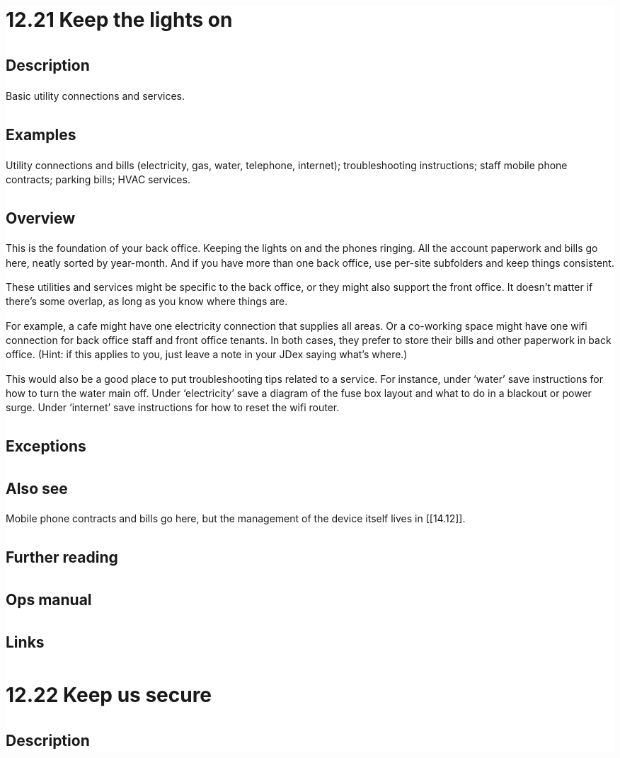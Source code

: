 # 12.21 Keep the lights on

## Description

Basic utility connections and services.

## Examples

Utility connections and bills (electricity, gas, water, telephone, internet); troubleshooting instructions; staff mobile phone contracts; parking bills; HVAC services.

## Overview

This is the foundation of your back office. Keeping the lights on and the phones ringing. All the account paperwork and bills go here, neatly sorted by year-month. And if you have more than one back office, use per-site subfolders and keep things consistent.

These utilities and services might be specific to the back office, or they might also support the front office. It doesn’t matter if there’s some overlap, as long as you know where things are.

For example, a cafe might have one electricity connection that supplies all areas. Or a co-working space might have one wifi connection for back office staff and front office tenants. In both cases, they prefer to store their bills and other paperwork in back office. (Hint: if this applies to you, just leave a note in your JDex saying what’s where.)

This would also be a good place to put troubleshooting tips related to a service. For instance, under ‘water’ save instructions for how to turn the water main off. Under ‘electricity’ save a diagram of the fuse box layout and what to do in a blackout or power surge. Under ‘internet’ save instructions for how to reset the wifi router.

## Exceptions

## Also see

Mobile phone contracts and bills go here, but the management of the device itself lives in [[14.12]].

## Further reading

## Ops manual

## Links

# 12.22 Keep us secure

## Description
